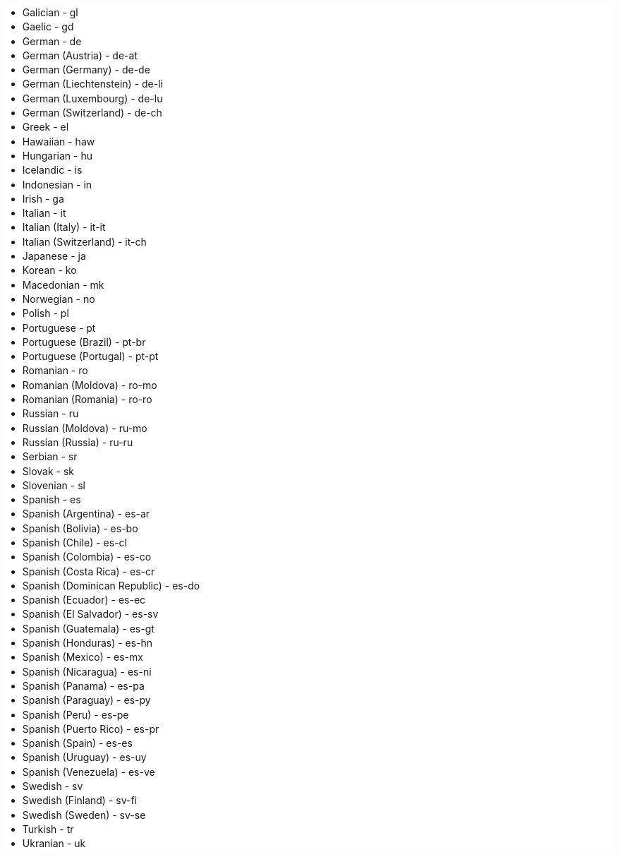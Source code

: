 - Galician - gl
- Gaelic - gd
- German - de
- German (Austria) - de-at
- German (Germany) - de-de
- German (Liechtenstein) - de-li
- German (Luxembourg) - de-lu
- German (Switzerland) - de-ch
- Greek - el
- Hawaiian - haw
- Hungarian - hu
- Icelandic - is
- Indonesian - in
- Irish - ga
- Italian - it
- Italian (Italy) - it-it
- Italian (Switzerland) - it-ch
- Japanese - ja
- Korean - ko
- Macedonian - mk
- Norwegian - no
- Polish - pl
- Portuguese - pt
- Portuguese (Brazil) - pt-br
- Portuguese (Portugal) - pt-pt
- Romanian - ro
- Romanian (Moldova) - ro-mo
- Romanian (Romania) - ro-ro
- Russian - ru
- Russian (Moldova) - ru-mo
- Russian (Russia) - ru-ru
- Serbian - sr
- Slovak - sk
- Slovenian - sl
- Spanish - es
- Spanish (Argentina) - es-ar
- Spanish (Bolivia) - es-bo
- Spanish (Chile) - es-cl
- Spanish (Colombia) - es-co
- Spanish (Costa Rica) - es-cr
- Spanish (Dominican Republic) - es-do
- Spanish (Ecuador) - es-ec
- Spanish (El Salvador) - es-sv
- Spanish (Guatemala) - es-gt
- Spanish (Honduras) - es-hn
- Spanish (Mexico) - es-mx
- Spanish (Nicaragua) - es-ni
- Spanish (Panama) - es-pa
- Spanish (Paraguay) - es-py
- Spanish (Peru) - es-pe
- Spanish (Puerto Rico) - es-pr
- Spanish (Spain) - es-es
- Spanish (Uruguay) - es-uy
- Spanish (Venezuela) - es-ve
- Swedish - sv
- Swedish (Finland) - sv-fi
- Swedish (Sweden) - sv-se
- Turkish - tr
- Ukranian - uk

